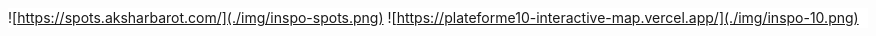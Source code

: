 ![https://spots.aksharbarot.com/](./img/inspo-spots.png)
![https://plateforme10-interactive-map.vercel.app/](./img/inspo-10.png)